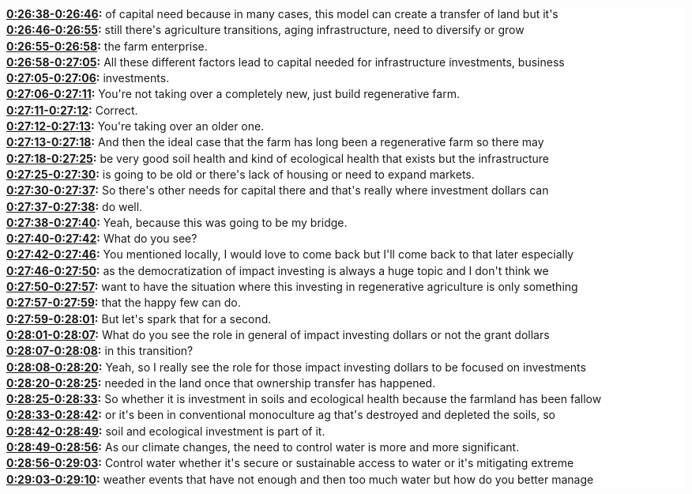 **[0:26:38-0:26:46](https://investinginregenerativeagriculture.com/2018/08/21/ian-mcsweeney/#t=0:26:38):**  of capital need because in many cases, this model can create a transfer of land but it's  
**[0:26:46-0:26:55](https://investinginregenerativeagriculture.com/2018/08/21/ian-mcsweeney/#t=0:26:46):**  still there's agriculture transitions, aging infrastructure, need to diversify or grow  
**[0:26:55-0:26:58](https://investinginregenerativeagriculture.com/2018/08/21/ian-mcsweeney/#t=0:26:55):**  the farm enterprise.  
**[0:26:58-0:27:05](https://investinginregenerativeagriculture.com/2018/08/21/ian-mcsweeney/#t=0:26:58):**  All these different factors lead to capital needed for infrastructure investments, business  
**[0:27:05-0:27:06](https://investinginregenerativeagriculture.com/2018/08/21/ian-mcsweeney/#t=0:27:05):**  investments.  
**[0:27:06-0:27:11](https://investinginregenerativeagriculture.com/2018/08/21/ian-mcsweeney/#t=0:27:06):**  You're not taking over a completely new, just build regenerative farm.  
**[0:27:11-0:27:12](https://investinginregenerativeagriculture.com/2018/08/21/ian-mcsweeney/#t=0:27:11):**  Correct.  
**[0:27:12-0:27:13](https://investinginregenerativeagriculture.com/2018/08/21/ian-mcsweeney/#t=0:27:12):**  You're taking over an older one.  
**[0:27:13-0:27:18](https://investinginregenerativeagriculture.com/2018/08/21/ian-mcsweeney/#t=0:27:13):**  And then the ideal case that the farm has long been a regenerative farm so there may  
**[0:27:18-0:27:25](https://investinginregenerativeagriculture.com/2018/08/21/ian-mcsweeney/#t=0:27:18):**  be very good soil health and kind of ecological health that exists but the infrastructure  
**[0:27:25-0:27:30](https://investinginregenerativeagriculture.com/2018/08/21/ian-mcsweeney/#t=0:27:25):**  is going to be old or there's lack of housing or need to expand markets.  
**[0:27:30-0:27:37](https://investinginregenerativeagriculture.com/2018/08/21/ian-mcsweeney/#t=0:27:30):**  So there's other needs for capital there and that's really where investment dollars can  
**[0:27:37-0:27:38](https://investinginregenerativeagriculture.com/2018/08/21/ian-mcsweeney/#t=0:27:37):**  do well.  
**[0:27:38-0:27:40](https://investinginregenerativeagriculture.com/2018/08/21/ian-mcsweeney/#t=0:27:38):**  Yeah, because this was going to be my bridge.  
**[0:27:40-0:27:42](https://investinginregenerativeagriculture.com/2018/08/21/ian-mcsweeney/#t=0:27:40):**  What do you see?  
**[0:27:42-0:27:46](https://investinginregenerativeagriculture.com/2018/08/21/ian-mcsweeney/#t=0:27:42):**  You mentioned locally, I would love to come back but I'll come back to that later especially  
**[0:27:46-0:27:50](https://investinginregenerativeagriculture.com/2018/08/21/ian-mcsweeney/#t=0:27:46):**  as the democratization of impact investing is always a huge topic and I don't think we  
**[0:27:50-0:27:57](https://investinginregenerativeagriculture.com/2018/08/21/ian-mcsweeney/#t=0:27:50):**  want to have the situation where this investing in regenerative agriculture is only something  
**[0:27:57-0:27:59](https://investinginregenerativeagriculture.com/2018/08/21/ian-mcsweeney/#t=0:27:57):**  that the happy few can do.  
**[0:27:59-0:28:01](https://investinginregenerativeagriculture.com/2018/08/21/ian-mcsweeney/#t=0:27:59):**  But let's spark that for a second.  
**[0:28:01-0:28:07](https://investinginregenerativeagriculture.com/2018/08/21/ian-mcsweeney/#t=0:28:01):**  What do you see the role in general of impact investing dollars or not the grant dollars  
**[0:28:07-0:28:08](https://investinginregenerativeagriculture.com/2018/08/21/ian-mcsweeney/#t=0:28:07):**  in this transition?  
**[0:28:08-0:28:20](https://investinginregenerativeagriculture.com/2018/08/21/ian-mcsweeney/#t=0:28:08):**  Yeah, so I really see the role for those impact investing dollars to be focused on investments  
**[0:28:20-0:28:25](https://investinginregenerativeagriculture.com/2018/08/21/ian-mcsweeney/#t=0:28:20):**  needed in the land once that ownership transfer has happened.  
**[0:28:25-0:28:33](https://investinginregenerativeagriculture.com/2018/08/21/ian-mcsweeney/#t=0:28:25):**  So whether it is investment in soils and ecological health because the farmland has been fallow  
**[0:28:33-0:28:42](https://investinginregenerativeagriculture.com/2018/08/21/ian-mcsweeney/#t=0:28:33):**  or it's been in conventional monoculture ag that's destroyed and depleted the soils, so  
**[0:28:42-0:28:49](https://investinginregenerativeagriculture.com/2018/08/21/ian-mcsweeney/#t=0:28:42):**  soil and ecological investment is part of it.  
**[0:28:49-0:28:56](https://investinginregenerativeagriculture.com/2018/08/21/ian-mcsweeney/#t=0:28:49):**  As our climate changes, the need to control water is more and more significant.  
**[0:28:56-0:29:03](https://investinginregenerativeagriculture.com/2018/08/21/ian-mcsweeney/#t=0:28:56):**  Control water whether it's secure or sustainable access to water or it's mitigating extreme  
**[0:29:03-0:29:10](https://investinginregenerativeagriculture.com/2018/08/21/ian-mcsweeney/#t=0:29:03):**  weather events that have not enough and then too much water but how do you better manage  